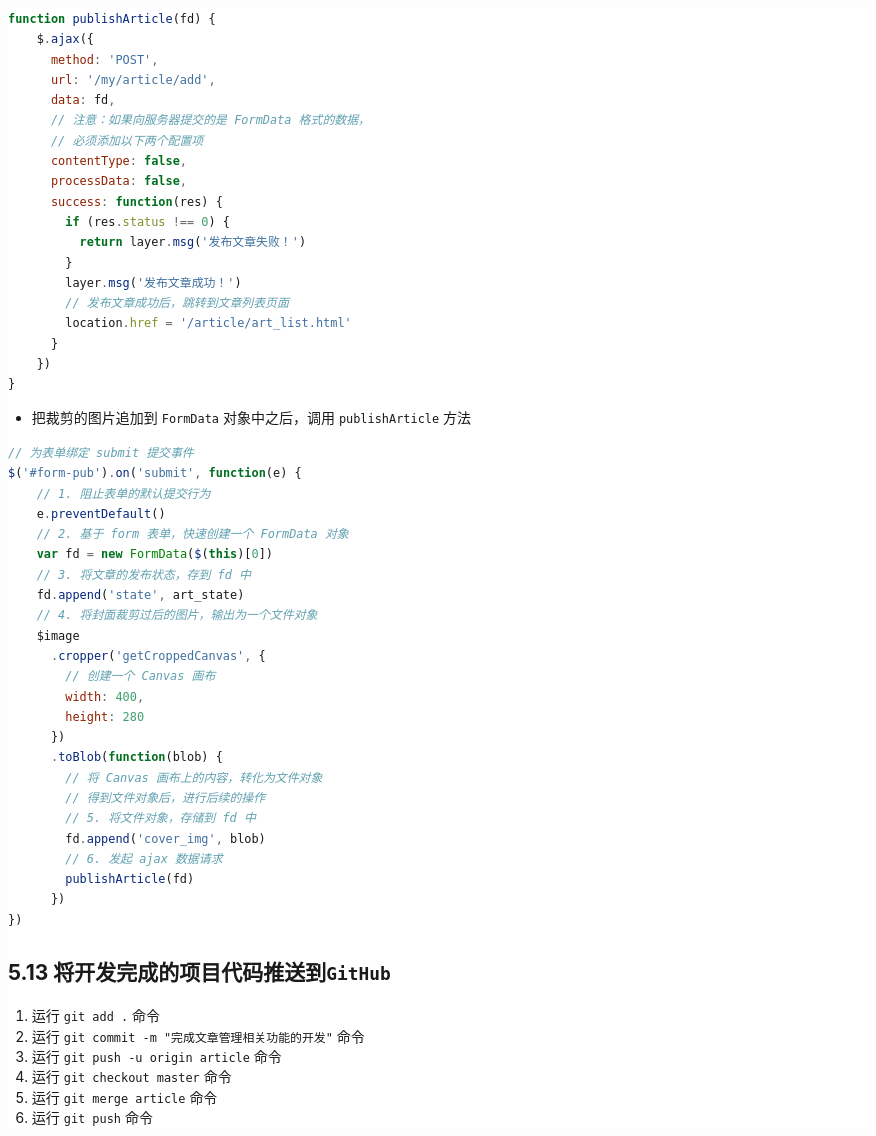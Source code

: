 ```js
function publishArticle(fd) {
    $.ajax({
      method: 'POST',
      url: '/my/article/add',
      data: fd,
      // 注意：如果向服务器提交的是 FormData 格式的数据，
      // 必须添加以下两个配置项
      contentType: false,
      processData: false,
      success: function(res) {
        if (res.status !== 0) {
          return layer.msg('发布文章失败！')
        }
        layer.msg('发布文章成功！')
        // 发布文章成功后，跳转到文章列表页面
        location.href = '/article/art_list.html'
      }
    })
}
```

- 把裁剪的图片追加到 `FormData` 对象中之后，调用 `publishArticle` 方法

```js
// 为表单绑定 submit 提交事件
$('#form-pub').on('submit', function(e) {
    // 1. 阻止表单的默认提交行为
    e.preventDefault()
    // 2. 基于 form 表单，快速创建一个 FormData 对象
    var fd = new FormData($(this)[0])
    // 3. 将文章的发布状态，存到 fd 中
    fd.append('state', art_state)
    // 4. 将封面裁剪过后的图片，输出为一个文件对象
    $image
      .cropper('getCroppedCanvas', {
        // 创建一个 Canvas 画布
        width: 400,
        height: 280
      })
      .toBlob(function(blob) {
        // 将 Canvas 画布上的内容，转化为文件对象
        // 得到文件对象后，进行后续的操作
        // 5. 将文件对象，存储到 fd 中
        fd.append('cover_img', blob)
        // 6. 发起 ajax 数据请求
        publishArticle(fd)
      })
})
```

## 5.13 将开发完成的项目代码推送到`GitHub`

1. 运行 `git add .` 命令
2. 运行 `git commit -m "完成文章管理相关功能的开发"` 命令
3. 运行 `git push -u origin article` 命令
4. 运行 `git checkout master` 命令
5. 运行 `git merge article` 命令
6. 运行 `git push` 命令